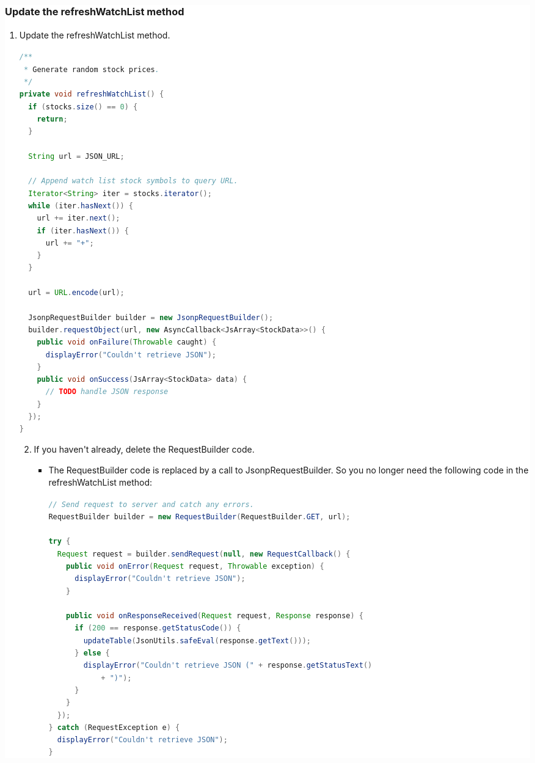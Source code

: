 ### Update the refreshWatchList method

1. Update the refreshWatchList method.

    ```java
    /**
     * Generate random stock prices.
     */
    private void refreshWatchList() {
      if (stocks.size() == 0) {
        return;
      }
    
      String url = JSON_URL;
  
      // Append watch list stock symbols to query URL.
      Iterator<String> iter = stocks.iterator();
      while (iter.hasNext()) {
        url += iter.next();
        if (iter.hasNext()) {
          url += "+";
        }
      }
  
      url = URL.encode(url);
  
      JsonpRequestBuilder builder = new JsonpRequestBuilder();
      builder.requestObject(url, new AsyncCallback<JsArray<StockData>>() {
        public void onFailure(Throwable caught) {
          displayError("Couldn't retrieve JSON");
        }
        public void onSuccess(JsArray<StockData> data) {
          // TODO handle JSON response
        }
      });
    }
    ```

   2.  If you haven't already, delete the RequestBuilder code.
       *  The RequestBuilder code is replaced by a call to JsonpRequestBuilder. So you no longer need the following code in the refreshWatchList method:

           ```java
           // Send request to server and catch any errors.
           RequestBuilder builder = new RequestBuilder(RequestBuilder.GET, url);
    
           try {
             Request request = builder.sendRequest(null, new RequestCallback() {
               public void onError(Request request, Throwable exception) {
                 displayError("Couldn't retrieve JSON");
               }
           
               public void onResponseReceived(Request request, Response response) {
                 if (200 == response.getStatusCode()) {
                   updateTable(JsonUtils.safeEval(response.getText()));
                 } else {
                   displayError("Couldn't retrieve JSON (" + response.getStatusText()
                       + ")");
                 }
               }
             });
           } catch (RequestException e) {
             displayError("Couldn't retrieve JSON");
           }
           ```
